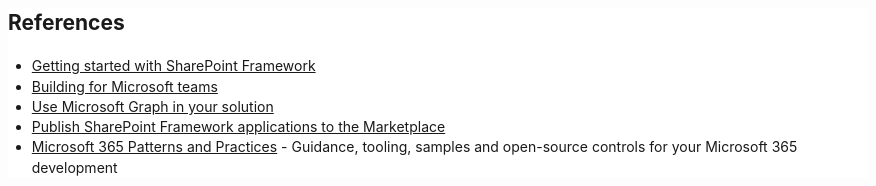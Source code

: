 ## References

- [Getting started with SharePoint Framework](https://docs.microsoft.com/en-us/sharepoint/dev/spfx/set-up-your-developer-tenant)
- [Building for Microsoft teams](https://docs.microsoft.com/en-us/sharepoint/dev/spfx/build-for-teams-overview)
- [Use Microsoft Graph in your solution](https://docs.microsoft.com/en-us/sharepoint/dev/spfx/web-parts/get-started/using-microsoft-graph-apis)
- [Publish SharePoint Framework applications to the Marketplace](https://docs.microsoft.com/en-us/sharepoint/dev/spfx/publish-to-marketplace-overview)
- [Microsoft 365 Patterns and Practices](https://aka.ms/m365pnp) - Guidance, tooling, samples and open-source controls for your Microsoft 365 development
